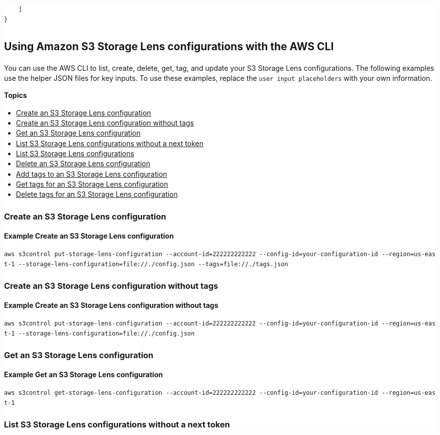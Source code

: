 ```
    ]
}
```

## Using Amazon S3 Storage Lens configurations with the AWS CLI<a name="S3LensConfigurationsCLI"></a>

You can use the AWS CLI to list, create, delete, get, tag, and update your S3 Storage Lens configurations\. The following examples use the helper JSON files for key inputs\. To use these examples, replace the `user input placeholders` with your own information\.

**Topics**
+ [Create an S3 Storage Lens configuration](#S3PutStorageLensConfigurationTagsCLI)
+ [Create an S3 Storage Lens configuration without tags](#S3PutStorageLensConfigurationWOTagsCLI)
+ [Get an S3 Storage Lens configuration](#S3GetStorageLensConfigurationCLI)
+ [List S3 Storage Lens configurations without a next token](#S3ListStorageLensConfigurationsWOTokenCLI)
+ [List S3 Storage Lens configurations](#S3ListStorageLensConfigurationsCLI)
+ [Delete an S3 Storage Lens configuration](#S3DeleteStorageLensConfigurationCLI)
+ [Add tags to an S3 Storage Lens configuration](#S3PutStorageLensConfigurationTaggingCLI)
+ [Get tags for an S3 Storage Lens configuration](#S3GetStorageLensConfigurationTaggingCLI)
+ [Delete tags for an S3 Storage Lens configuration](#S3DeleteStorageLensConfigurationTaggingCLI)

### Create an S3 Storage Lens configuration<a name="S3PutStorageLensConfigurationTagsCLI"></a>

**Example Create an S3 Storage Lens configuration**  

```
aws s3control put-storage-lens-configuration --account-id=222222222222 --config-id=your-configuration-id --region=us-east-1 --storage-lens-configuration=file://./config.json --tags=file://./tags.json
```

### Create an S3 Storage Lens configuration without tags<a name="S3PutStorageLensConfigurationWOTagsCLI"></a>

**Example Create an S3 Storage Lens configuration without tags**  

```
aws s3control put-storage-lens-configuration --account-id=222222222222 --config-id=your-configuration-id --region=us-east-1 --storage-lens-configuration=file://./config.json
```

### Get an S3 Storage Lens configuration<a name="S3GetStorageLensConfigurationCLI"></a>

**Example Get an S3 Storage Lens configuration**  

```
aws s3control get-storage-lens-configuration --account-id=222222222222 --config-id=your-configuration-id --region=us-east-1
```

### List S3 Storage Lens configurations without a next token<a name="S3ListStorageLensConfigurationsWOTokenCLI"></a>
